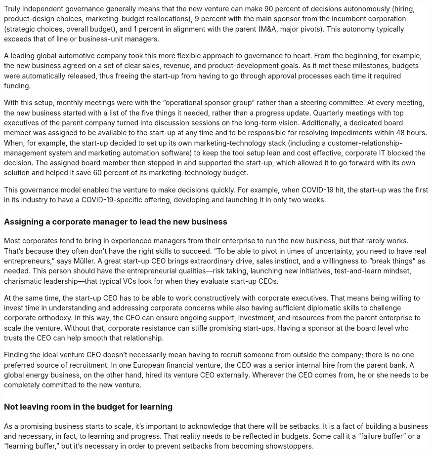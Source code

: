 Truly independent governance generally means that the new venture can make 90 percent of decisions autonomously (hiring, product-design choices, marketing-budget reallocations), 9 percent with the main sponsor from the incumbent corporation (strategic choices, overall budget), and 1 percent in alignment with the parent (M&A, major pivots). This autonomy typically exceeds that of line or business-unit managers.

A leading global automotive company took this more flexible approach to governance to heart. From the beginning, for example, the new business agreed on a set of clear sales, revenue, and product-development goals. As it met these milestones, budgets were automatically released, thus freeing the start-up from having to go through approval processes each time it required funding.

With this setup, monthly meetings were with the “operational sponsor group” rather than a steering committee. At every meeting, the new business started with a list of the five things it needed, rather than a progress update. Quarterly meetings with top executives of the parent company turned into discussion sessions on the long-term vision. Additionally, a dedicated board member was assigned to be available to the start-up at any time and to be responsible for resolving impediments within 48 hours. When, for example, the start-up decided to set up its own marketing-technology stack (including a customer-relationship-management system and marketing automation software) to keep the tool setup lean and cost effective, corporate IT blocked the decision. The assigned board member then stepped in and supported the start-up, which allowed it to go forward with its own solution and helped it save 60 percent of its marketing-technology budget.

This governance model enabled the venture to make decisions quickly. For example, when COVID-19 hit, the start-up was the first in its industry to have a COVID-19-specific offering, developing and launching it in only two weeks.

### Assigning a corporate manager to lead the new business

Most corporates tend to bring in experienced managers from their enterprise to run the new business, but that rarely works. That’s because they often don’t have the right skills to succeed. “To be able to pivot in times of uncertainty, you need to have real entrepreneurs,” says Müller. A great start-up CEO brings extraordinary drive, sales instinct, and a willingness to “break things” as needed. This person should have the entrepreneurial qualities—risk taking, launching new initiatives, test-and-learn mindset, charismatic leadership—that typical VCs look for when they evaluate start-up CEOs.

At the same time, the start-up CEO has to be able to work constructively with corporate executives. That means being willing to invest time in understanding and addressing corporate concerns while also having sufficient diplomatic skills to challenge corporate orthodoxy. In this way, the CEO can ensure ongoing support, investment, and resources from the parent enterprise to scale the venture. Without that, corporate resistance can stifle promising start-ups. Having a sponsor at the board level who trusts the CEO can help smooth that relationship.

Finding the ideal venture CEO doesn’t necessarily mean having to recruit someone from outside the company; there is no one preferred source of recruitment. In one European financial venture, the CEO was a senior internal hire from the parent bank. A global energy business, on the other hand, hired its venture CEO externally. Wherever the CEO comes from, he or she needs to be completely committed to the new venture.

### Not leaving room in the budget for learning

As a promising business starts to scale, it’s important to acknowledge that there will be setbacks. It is a fact of building a business and necessary, in fact, to learning and progress. That reality needs to be reflected in budgets. Some call it a “failure buffer” or a “learning buffer,” but it’s necessary in order to prevent setbacks from becoming showstoppers.
